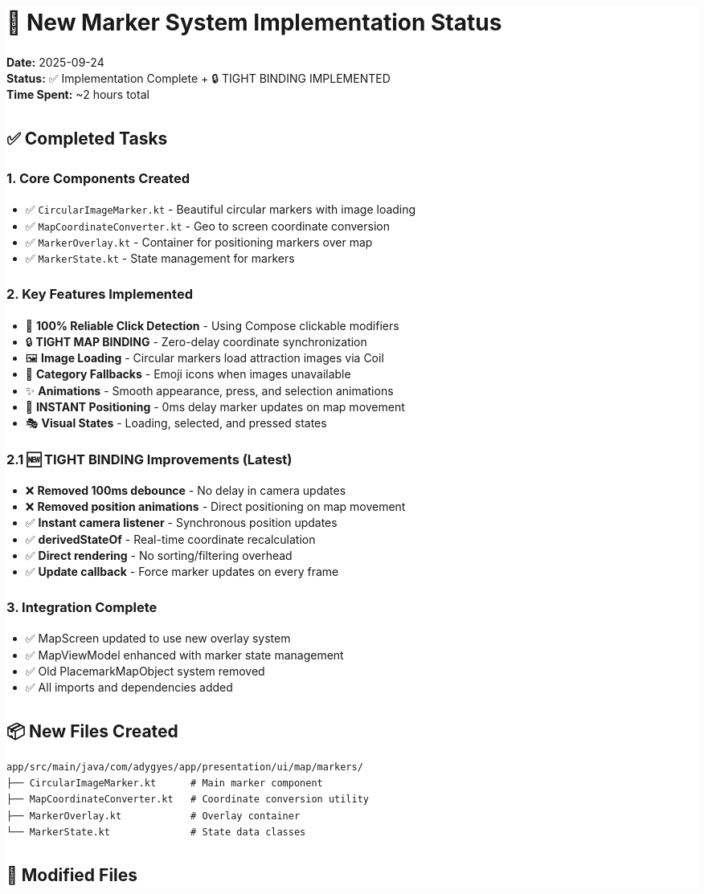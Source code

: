 # 🎯 New Marker System Implementation Status

**Date:** 2025-09-24  
**Status:** ✅ Implementation Complete + 🔒 TIGHT BINDING IMPLEMENTED  
**Time Spent:** ~2 hours total  

## ✅ Completed Tasks

### 1. **Core Components Created**
- ✅ `CircularImageMarker.kt` - Beautiful circular markers with image loading
- ✅ `MapCoordinateConverter.kt` - Geo to screen coordinate conversion
- ✅ `MarkerOverlay.kt` - Container for positioning markers over map
- ✅ `MarkerState.kt` - State management for markers

### 2. **Key Features Implemented**
- 🎯 **100% Reliable Click Detection** - Using Compose clickable modifiers
- 🔒 **TIGHT MAP BINDING** - Zero-delay coordinate synchronization
- 🖼️ **Image Loading** - Circular markers load attraction images via Coil
- 🎨 **Category Fallbacks** - Emoji icons when images unavailable
- ✨ **Animations** - Smooth appearance, press, and selection animations
- 📍 **INSTANT Positioning** - 0ms delay marker updates on map movement
- 🎭 **Visual States** - Loading, selected, and pressed states

### 2.1 **🆕 TIGHT BINDING Improvements (Latest)**
- ❌ **Removed 100ms debounce** - No delay in camera updates
- ❌ **Removed position animations** - Direct positioning on map movement
- ✅ **Instant camera listener** - Synchronous position updates
- ✅ **derivedStateOf** - Real-time coordinate recalculation
- ✅ **Direct rendering** - No sorting/filtering overhead
- ✅ **Update callback** - Force marker updates on every frame

### 3. **Integration Complete**
- ✅ MapScreen updated to use new overlay system
- ✅ MapViewModel enhanced with marker state management
- ✅ Old PlacemarkMapObject system removed
- ✅ All imports and dependencies added

## 📦 New Files Created

```
app/src/main/java/com/adygyes/app/presentation/ui/map/markers/
├── CircularImageMarker.kt      # Main marker component
├── MapCoordinateConverter.kt   # Coordinate conversion utility
├── MarkerOverlay.kt            # Overlay container
└── MarkerState.kt              # State data classes
```

## 🔧 Modified Files
